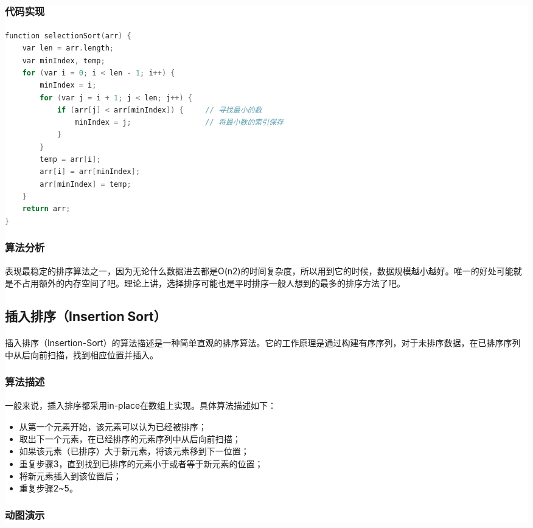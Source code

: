 ### 代码实现

```c
function selectionSort(arr) {
    var len = arr.length;
    var minIndex, temp;
    for (var i = 0; i < len - 1; i++) {
        minIndex = i;
        for (var j = i + 1; j < len; j++) {
            if (arr[j] < arr[minIndex]) {     // 寻找最小的数
                minIndex = j;                 // 将最小数的索引保存
            }
        }
        temp = arr[i];
        arr[i] = arr[minIndex];
        arr[minIndex] = temp;
    }
    return arr;
} 
```

### 算法分析

表现最稳定的排序算法之一，因为无论什么数据进去都是O(n2)的时间复杂度，所以用到它的时候，数据规模越小越好。唯一的好处可能就是不占用额外的内存空间了吧。理论上讲，选择排序可能也是平时排序一般人想到的最多的排序方法了吧。

## 插入排序（Insertion Sort）

插入排序（Insertion-Sort）的算法描述是一种简单直观的排序算法。它的工作原理是通过构建有序序列，对于未排序数据，在已排序序列中从后向前扫描，找到相应位置并插入。

### 算法描述

一般来说，插入排序都采用in-place在数组上实现。具体算法描述如下：

- 从第一个元素开始，该元素可以认为已经被排序；
- 取出下一个元素，在已经排序的元素序列中从后向前扫描；
- 如果该元素（已排序）大于新元素，将该元素移到下一位置；
- 重复步骤3，直到找到已排序的元素小于或者等于新元素的位置；
- 将新元素插入到该位置后；
- 重复步骤2~5。

### 动图演示
